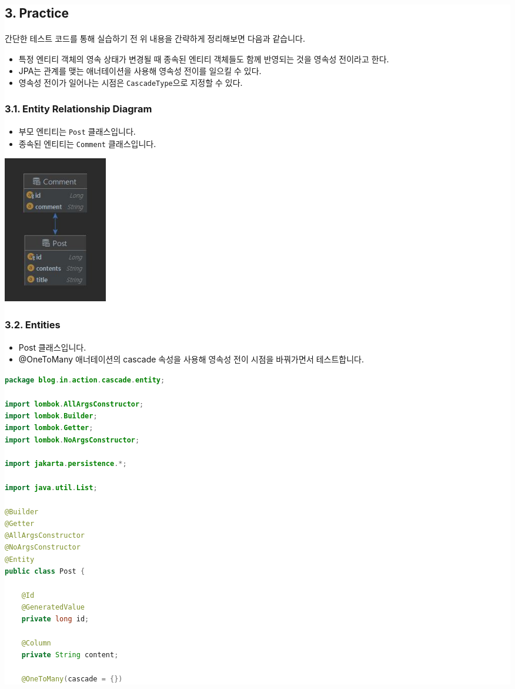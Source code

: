 ## 3. Practice

간단한 테스트 코드를 통해 실습하기 전 위 내용을 간략하게 정리해보면 다음과 같습니다. 

* 특정 엔티티 객체의 영속 상태가 변경될 때 종속된 엔티티 객체들도 함께 반영되는 것을 영속성 전이라고 한다.
* JPA는 관계를 맺는 애너테이션을 사용해 영속성 전이를 일으킬 수 있다.
* 영속성 전이가 일어나는 시점은 `CascadeType`으로 지정할 수 있다.

### 3.1. Entity Relationship Diagram

* 부모 엔티티는 `Post` 클래스입니다.
* 종속된 엔티티는 `Comment` 클래스입니다.

<p align="left">
    <img src="/images/jpa-cascade-type-2.JPG" width="20%" class="image__border">
</p>


### 3.2. Entities

* Post 클래스입니다.
* @OneToMany 애너테이션의 cascade 속성을 사용해 영속성 전이 시점을 바꿔가면서 테스트합니다.

```java
package blog.in.action.cascade.entity;

import lombok.AllArgsConstructor;
import lombok.Builder;
import lombok.Getter;
import lombok.NoArgsConstructor;

import jakarta.persistence.*;

import java.util.List;

@Builder
@Getter
@AllArgsConstructor
@NoArgsConstructor
@Entity
public class Post {

    @Id
    @GeneratedValue
    private long id;

    @Column
    private String content;

    @OneToMany(cascade = {})
```